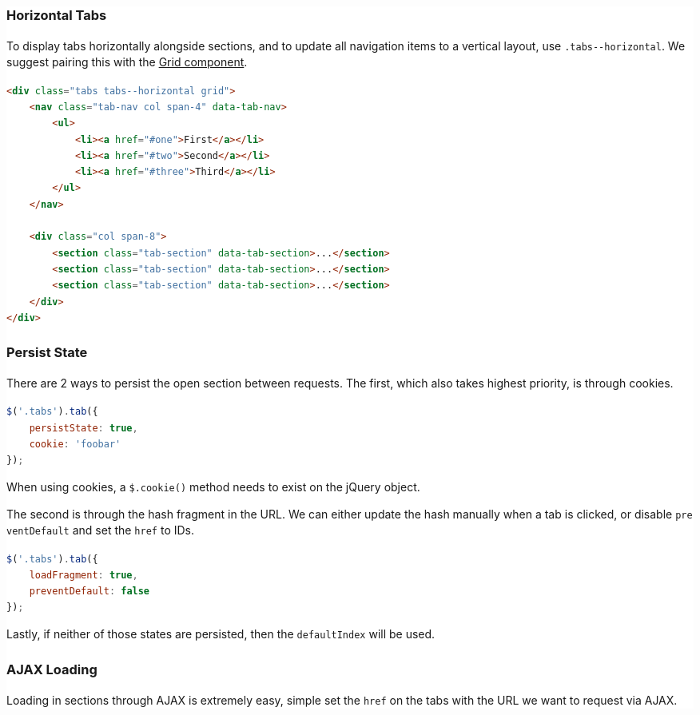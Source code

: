 ### Horizontal Tabs ###

To display tabs horizontally alongside sections, and to update all navigation items to a vertical layout, use `.tabs--horizontal`. We suggest pairing this with the [Grid component](grid.md).

```html
<div class="tabs tabs--horizontal grid">
    <nav class="tab-nav col span-4" data-tab-nav>
        <ul>
            <li><a href="#one">First</a></li>
            <li><a href="#two">Second</a></li>
            <li><a href="#three">Third</a></li>
        </ul>
    </nav>

    <div class="col span-8">
        <section class="tab-section" data-tab-section>...</section>
        <section class="tab-section" data-tab-section>...</section>
        <section class="tab-section" data-tab-section>...</section>
    </div>
</div>
```

### Persist State ###

There are 2 ways to persist the open section between requests. The first, which also takes highest priority, is through cookies.

```javascript
$('.tabs').tab({
    persistState: true,
    cookie: 'foobar'
});
```

<div class="notice is-info">
    When using cookies, a <code>$.cookie()</code> method needs to exist on the jQuery object.
</div>

The second is through the hash fragment in the URL. We can either update the hash manually when a tab is clicked, or disable `preventDefault` and set the `href` to IDs.

```javascript
$('.tabs').tab({
    loadFragment: true,
    preventDefault: false
});
```

Lastly, if neither of those states are persisted, then the `defaultIndex` will be used.

### AJAX Loading ###

Loading in sections through AJAX is extremely easy, simple set the `href` on the tabs with the URL we want to request via AJAX.
